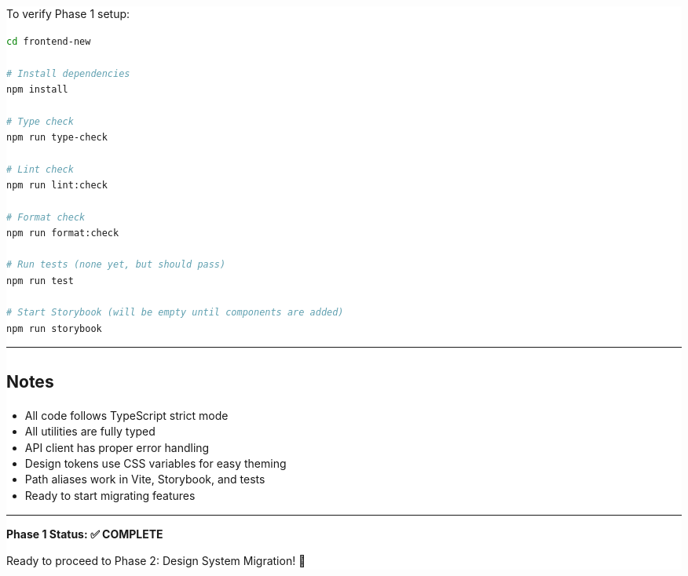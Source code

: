 To verify Phase 1 setup:

```bash
cd frontend-new

# Install dependencies
npm install

# Type check
npm run type-check

# Lint check
npm run lint:check

# Format check
npm run format:check

# Run tests (none yet, but should pass)
npm run test

# Start Storybook (will be empty until components are added)
npm run storybook
```

---

## Notes

- All code follows TypeScript strict mode
- All utilities are fully typed
- API client has proper error handling
- Design tokens use CSS variables for easy theming
- Path aliases work in Vite, Storybook, and tests
- Ready to start migrating features

---

**Phase 1 Status: ✅ COMPLETE**

Ready to proceed to Phase 2: Design System Migration! 🚀
